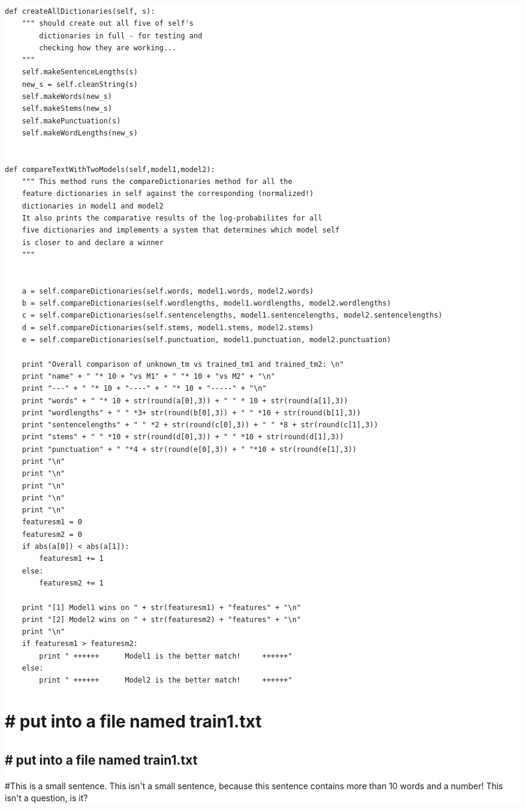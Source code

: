     def createAllDictionaries(self, s): 
        """ should create out all five of self's 
            dictionaries in full - for testing and 
            checking how they are working...
        """
        self.makeSentenceLengths(s)
        new_s = self.cleanString(s)
        self.makeWords(new_s)
        self.makeStems(new_s)
        self.makePunctuation(s)
        self.makeWordLengths(new_s)


    def compareTextWithTwoModels(self,model1,model2):
        """ This method runs the compareDictionaries method for all the 
        feature dictionaries in self against the corresponding (normalized!)
        dictionaries in model1 and model2
        It also prints the comparative results of the log-probabilites for all 
        five dictionaries and implements a system that determines which model self
        is closer to and declare a winner
        """
        
        
        a = self.compareDictionaries(self.words, model1.words, model2.words)
        b = self.compareDictionaries(self.wordlengths, model1.wordlengths, model2.wordlengths)
        c = self.compareDictionaries(self.sentencelengths, model1.sentencelengths, model2.sentencelengths)
        d = self.compareDictionaries(self.stems, model1.stems, model2.stems)
        e = self.compareDictionaries(self.punctuation, model1.punctuation, model2.punctuation)

        print "Overall comparison of unknown_tm vs trained_tm1 and trained_tm2: \n"
        print "name" + " "* 10 + "vs M1" + " "* 10 + "vs M2" + "\n"
        print "---" + " "* 10 + "----" + " "* 10 + "-----" + "\n"
        print "words" + " "* 10 + str(round(a[0],3)) + " " * 10 + str(round(a[1],3)) 
        print "wordlengths" + " " *3+ str(round(b[0],3)) + " " *10 + str(round(b[1],3))
        print "sentencelengths" + " " *2 + str(round(c[0],3)) + " " *8 + str(round(c[1],3))
        print "stems" + " " *10 + str(round(d[0],3)) + " " *10 + str(round(d[1],3))
        print "punctuation" + " "*4 + str(round(e[0],3)) + " "*10 + str(round(e[1],3))
        print "\n"
        print "\n"
        print "\n"
        print "\n"
        print "\n"
        featuresm1 = 0
        featuresm2 = 0
        if abs(a[0]) < abs(a[1]):
            featuresm1 += 1
        else: 
            featuresm2 += 1

        print "[1] Model1 wins on " + str(featuresm1) + "features" + "\n"
        print "[2] Model2 wins on " + str(featuresm2) + "features" + "\n"
        print "\n"
        if featuresm1 > featuresm2: 
            print " ++++++      Model1 is the better match!     ++++++"
        else: 
            print " ++++++      Model2 is the better match!     ++++++" 
# # put into a file named train1.txt
## # put into a file named train1.txt
#This is a small sentence. This isn't a small sentence, because this sentence contains more than 10 words and a number! This isn't a question, is it?
